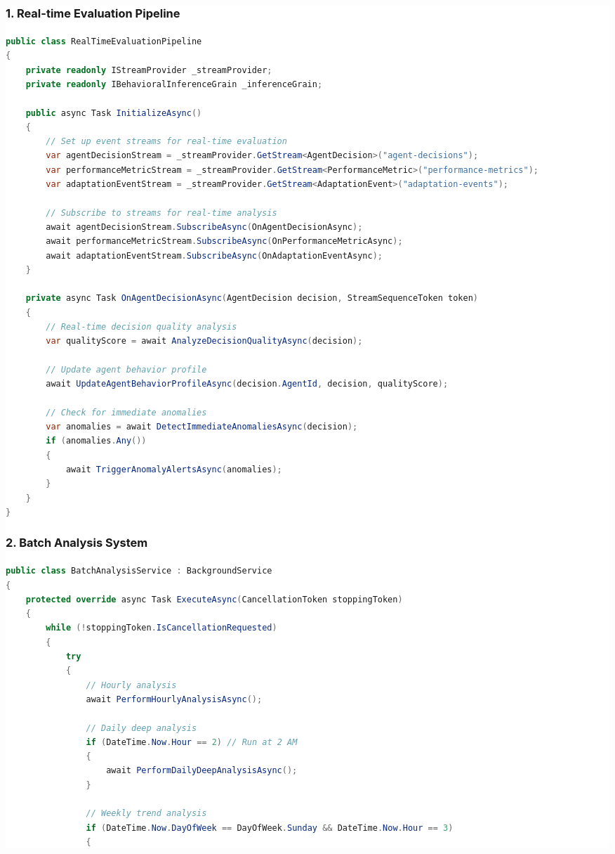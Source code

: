 ### 1. Real-time Evaluation Pipeline

```csharp
public class RealTimeEvaluationPipeline
{
    private readonly IStreamProvider _streamProvider;
    private readonly IBehavioralInferenceGrain _inferenceGrain;
    
    public async Task InitializeAsync()
    {
        // Set up event streams for real-time evaluation
        var agentDecisionStream = _streamProvider.GetStream<AgentDecision>("agent-decisions");
        var performanceMetricStream = _streamProvider.GetStream<PerformanceMetric>("performance-metrics");
        var adaptationEventStream = _streamProvider.GetStream<AdaptationEvent>("adaptation-events");
        
        // Subscribe to streams for real-time analysis
        await agentDecisionStream.SubscribeAsync(OnAgentDecisionAsync);
        await performanceMetricStream.SubscribeAsync(OnPerformanceMetricAsync);
        await adaptationEventStream.SubscribeAsync(OnAdaptationEventAsync);
    }
    
    private async Task OnAgentDecisionAsync(AgentDecision decision, StreamSequenceToken token)
    {
        // Real-time decision quality analysis
        var qualityScore = await AnalyzeDecisionQualityAsync(decision);
        
        // Update agent behavior profile
        await UpdateAgentBehaviorProfileAsync(decision.AgentId, decision, qualityScore);
        
        // Check for immediate anomalies
        var anomalies = await DetectImmediateAnomaliesAsync(decision);
        if (anomalies.Any())
        {
            await TriggerAnomalyAlertsAsync(anomalies);
        }
    }
}
```

### 2. Batch Analysis System

```csharp
public class BatchAnalysisService : BackgroundService
{
    protected override async Task ExecuteAsync(CancellationToken stoppingToken)
    {
        while (!stoppingToken.IsCancellationRequested)
        {
            try
            {
                // Hourly analysis
                await PerformHourlyAnalysisAsync();
                
                // Daily deep analysis
                if (DateTime.Now.Hour == 2) // Run at 2 AM
                {
                    await PerformDailyDeepAnalysisAsync();
                }
                
                // Weekly trend analysis  
                if (DateTime.Now.DayOfWeek == DayOfWeek.Sunday && DateTime.Now.Hour == 3)
                {
```